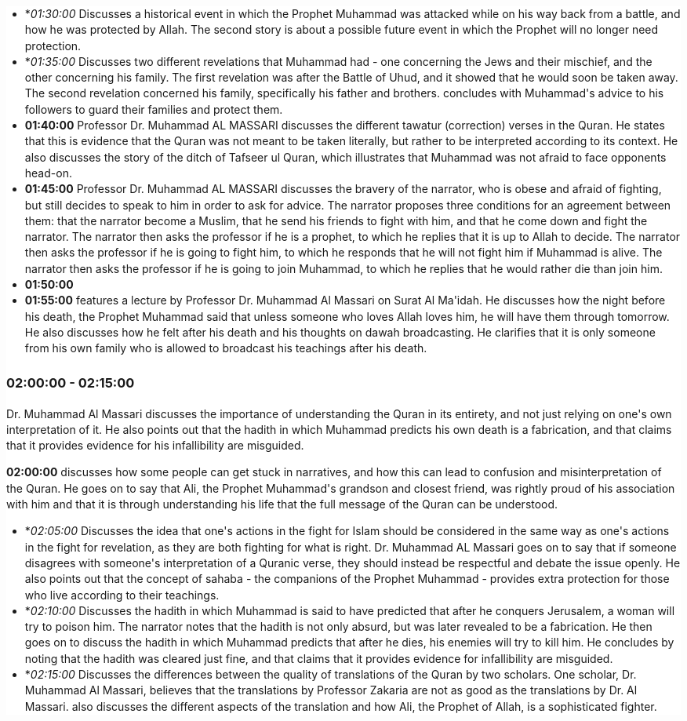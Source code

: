 * **<a onclick="modifyYTiframeseektime('5400')">01:30:00</a>* Discusses a historical event in which the Prophet Muhammad was attacked while on his way back from a battle, and how he was protected by Allah. The second story is about a possible future event in which the Prophet will no longer need protection.
* **<a onclick="modifyYTiframeseektime('5700')">01:35:00</a>* Discusses two different revelations that Muhammad had - one concerning the Jews and their mischief, and the other concerning his family. The first revelation was after the Battle of Uhud, and it showed that he would soon be taken away. The second revelation concerned his family, specifically his father and brothers.  concludes with Muhammad's advice to his followers to guard their families and protect them.
* **<a onclick="modifyYTiframeseektime('6000')">01:40:00</a>**  Professor Dr. Muhammad AL MASSARI discusses the different tawatur (correction) verses in the Quran. He states that this is evidence that the Quran was not meant to be taken literally, but rather to be interpreted according to its context. He also discusses the story of the ditch of Tafseer ul Quran, which illustrates that Muhammad was not afraid to face opponents head-on.
* **<a onclick="modifyYTiframeseektime('6300')">01:45:00</a>** Professor Dr. Muhammad AL MASSARI discusses the bravery of the narrator, who is obese and afraid of fighting, but still decides to speak to him in order to ask for advice. The narrator proposes three conditions for an agreement between them: that the narrator become a Muslim, that he send his friends to fight with him, and that he come down and fight the narrator. The narrator then asks the professor if he is a prophet, to which he replies that it is up to Allah to decide. The narrator then asks the professor if he is going to fight him, to which he responds that he will not fight him if Muhammad is alive. The narrator then asks the professor if he is going to join Muhammad, to which he replies that he would rather die than join him.
* **<a onclick="modifyYTiframeseektime('6600')">01:50:00</a>** 
* **<a onclick="modifyYTiframeseektime('6900')">01:55:00</a>**  features a lecture by Professor Dr. Muhammad Al Massari on Surat Al Ma'idah. He discusses how the night before his death, the Prophet Muhammad said that unless someone who loves Allah loves him, he will have them through tomorrow. He also discusses how he felt after his death and his thoughts on dawah broadcasting. He clarifies that it is only someone from his own family who is allowed to broadcast his teachings after his death.
### <a onclick="modifyYTiframeseektime('7200')">02:00:00</a> - <a onclick="modifyYTiframeseektime('8100')">02:15:00</a>

Dr. Muhammad Al Massari discusses the importance of understanding the Quran in its entirety, and not just relying on one's own interpretation of it. He also points out that the hadith in which Muhammad predicts his own death is a fabrication, and that claims that it provides evidence for his infallibility are misguided.

**<a onclick="modifyYTiframeseektime('7200')">02:00:00</a>** discusses how some people can get stuck in narratives, and how this can lead to confusion and misinterpretation of the Quran. He goes on to say that Ali, the Prophet Muhammad's grandson and closest friend, was rightly proud of his association with him and that it is through understanding his life that the full message of the Quran can be understood.
* **<a onclick="modifyYTiframeseektime('7500')">02:05:00</a>* Discusses the idea that one's actions in the fight for Islam should be considered in the same way as one's actions in the fight for revelation, as they are both fighting for what is right. Dr. Muhammad AL Massari goes on to say that if someone disagrees with someone's interpretation of a Quranic verse, they should instead be respectful and debate the issue openly. He also points out that the concept of sahaba - the companions of the Prophet Muhammad - provides extra protection for those who live according to their teachings.
* **<a onclick="modifyYTiframeseektime('7800')">02:10:00</a>* Discusses the hadith in which Muhammad is said to have predicted that after he conquers Jerusalem, a woman will try to poison him. The narrator notes that the hadith is not only absurd, but was later revealed to be a fabrication. He then goes on to discuss the hadith in which Muhammad predicts that after he dies, his enemies will try to kill him. He concludes by noting that the hadith was cleared just fine, and that claims that it provides evidence for infallibility are misguided.
* **<a onclick="modifyYTiframeseektime('8100')">02:15:00</a>* Discusses the differences between the quality of translations of the Quran by two scholars. One scholar, Dr. Muhammad Al Massari, believes that the translations by Professor Zakaria are not as good as the translations by Dr. Al Massari.  also discusses the different aspects of the translation and how Ali, the Prophet of Allah, is a sophisticated fighter.
